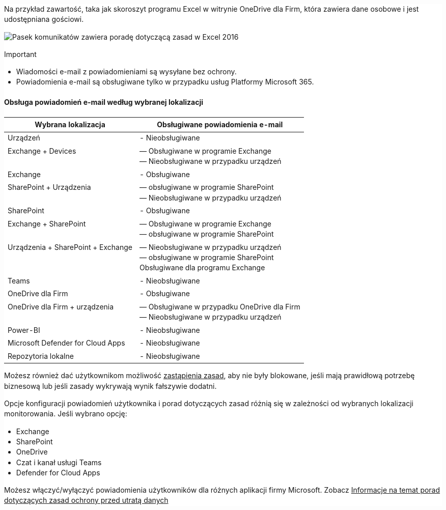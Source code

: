 Na przykład zawartość, taka jak skoroszyt programu Excel w witrynie OneDrive dla Firm, która zawiera dane osobowe i jest udostępniana gościowi.

![Pasek komunikatów zawiera poradę dotyczącą zasad w Excel 2016](../media/7002ff54-1656-4a6c-993f-37427d6508c8.png)

> [!IMPORTANT]
> - Wiadomości e-mail z powiadomieniami są wysyłane bez ochrony.
> - Powiadomienia e-mail są obsługiwane tylko w przypadku usług Platformy Microsoft 365.

#### <a name="email-notifications-support-by-selected-location"></a>Obsługa powiadomień e-mail według wybranej lokalizacji

|Wybrana lokalizacja  |Obsługiwane powiadomienia e-mail  |
|---------|---------|
|Urządzeń     |- Nieobsługiwane         |
|Exchange + Devices     |— Obsługiwane w programie Exchange </br>— Nieobsługiwane w przypadku urządzeń  |
|Exchange    |- Obsługiwane        |
|SharePoint + Urządzenia  |— obsługiwane w programie SharePoint </br>— Nieobsługiwane w przypadku urządzeń         |
|SharePoint    |- Obsługiwane |
|Exchange + SharePoint    |— Obsługiwane w programie Exchange </br>— obsługiwane w programie SharePoint  |
|Urządzenia + SharePoint + Exchange    |— Nieobsługiwane w przypadku urządzeń </br>— obsługiwane w programie SharePoint </br> Obsługiwane dla programu Exchange |
|Teams    |- Nieobsługiwane |
|OneDrive dla Firm   |- Obsługiwane         |
|OneDrive dla Firm + urządzenia     |— Obsługiwane w przypadku OneDrive dla Firm </br>— Nieobsługiwane w przypadku urządzeń         |
|Power-BI|- Nieobsługiwane|
|Microsoft Defender for Cloud Apps|- Nieobsługiwane|
|Repozytoria lokalne|- Nieobsługiwane|

Możesz również dać użytkownikom możliwość [zastąpienia zasad](#user-overrides), aby nie były blokowane, jeśli mają prawidłową potrzebę biznesową lub jeśli zasady wykrywają wynik fałszywie dodatni.

Opcje konfiguracji powiadomień użytkownika i porad dotyczących zasad różnią się w zależności od wybranych lokalizacji monitorowania. Jeśli wybrano opcję:

- Exchange
- SharePoint
- OneDrive
- Czat i kanał usługi Teams
- Defender for Cloud Apps





Możesz włączyć/wyłączyć powiadomienia użytkowników dla różnych aplikacji firmy Microsoft. Zobacz [Informacje na temat porad dotyczących zasad ochrony przed utratą danych](dlp-policy-tips-reference.md#data-loss-prevention-policy-tips-reference)
